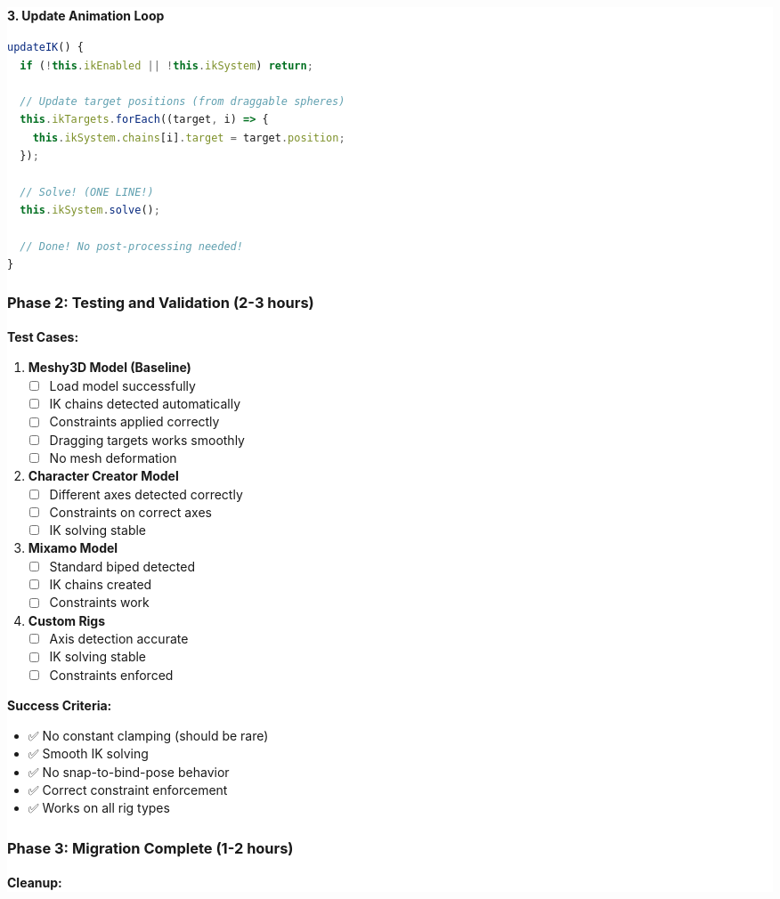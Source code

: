 **3. Update Animation Loop**

```javascript
updateIK() {
  if (!this.ikEnabled || !this.ikSystem) return;

  // Update target positions (from draggable spheres)
  this.ikTargets.forEach((target, i) => {
    this.ikSystem.chains[i].target = target.position;
  });

  // Solve! (ONE LINE!)
  this.ikSystem.solve();

  // Done! No post-processing needed!
}
```

### Phase 2: Testing and Validation (2-3 hours)

**Test Cases:**

1. **Meshy3D Model (Baseline)**
   - [ ] Load model successfully
   - [ ] IK chains detected automatically
   - [ ] Constraints applied correctly
   - [ ] Dragging targets works smoothly
   - [ ] No mesh deformation

2. **Character Creator Model**
   - [ ] Different axes detected correctly
   - [ ] Constraints on correct axes
   - [ ] IK solving stable

3. **Mixamo Model**
   - [ ] Standard biped detected
   - [ ] IK chains created
   - [ ] Constraints work

4. **Custom Rigs**
   - [ ] Axis detection accurate
   - [ ] IK solving stable
   - [ ] Constraints enforced

**Success Criteria:**
- ✅ No constant clamping (should be rare)
- ✅ Smooth IK solving
- ✅ No snap-to-bind-pose behavior
- ✅ Correct constraint enforcement
- ✅ Works on all rig types

### Phase 3: Migration Complete (1-2 hours)

**Cleanup:**
